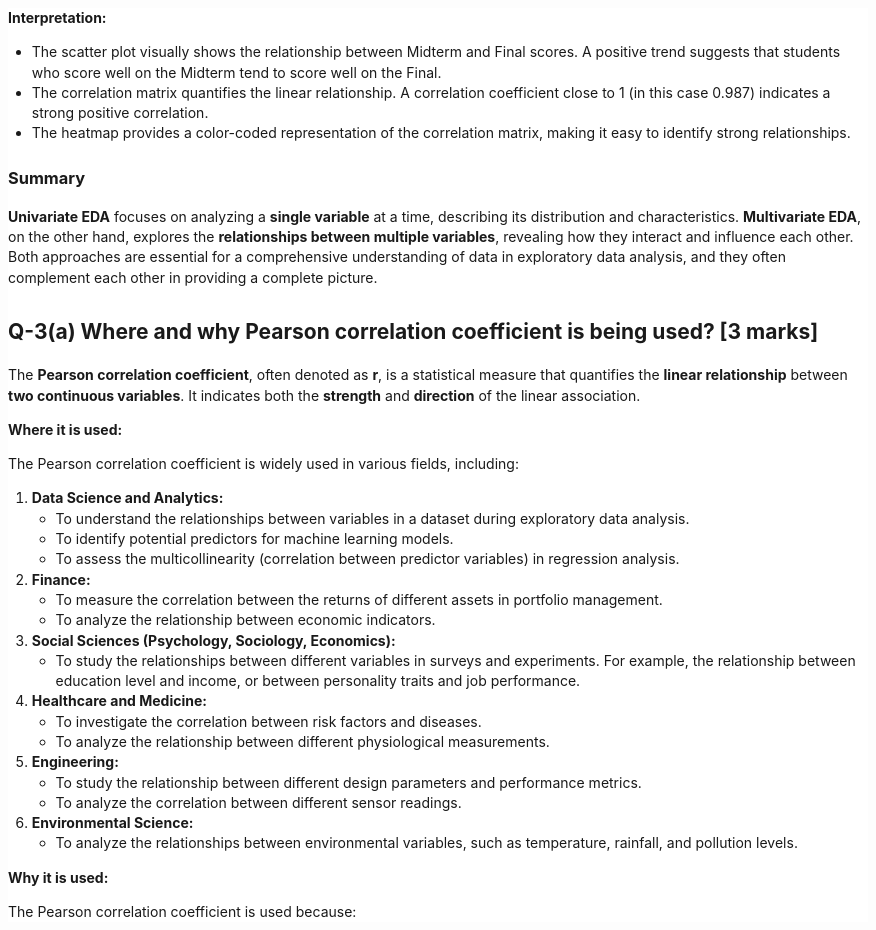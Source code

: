 **Interpretation:**

*   The scatter plot visually shows the relationship between Midterm and Final scores. A positive trend suggests that students who score well on the Midterm tend to score well on the Final.
*   The correlation matrix quantifies the linear relationship. A correlation coefficient close to 1 (in this case 0.987) indicates a strong positive correlation.
*   The heatmap provides a color-coded representation of the correlation matrix, making it easy to identify strong relationships.

### Summary

**Univariate EDA** focuses on analyzing a **single variable** at a time, describing its distribution and characteristics. **Multivariate EDA**, on the other hand, explores the **relationships between multiple variables**, revealing how they interact and influence each other. Both approaches are essential for a comprehensive understanding of data in exploratory data analysis, and they often complement each other in providing a complete picture.

## Q-3(a) Where and why Pearson correlation coefficient is being used? [3 marks]

The **Pearson correlation coefficient**, often denoted as **r**, is a statistical measure that quantifies the **linear relationship** between **two continuous variables**. It indicates both the **strength** and **direction** of the linear association.

**Where it is used:**

The Pearson correlation coefficient is widely used in various fields, including:

1. **Data Science and Analytics:**
    *   To understand the relationships between variables in a dataset during exploratory data analysis.
    *   To identify potential predictors for machine learning models.
    *   To assess the multicollinearity (correlation between predictor variables) in regression analysis.
2. **Finance:**
    *   To measure the correlation between the returns of different assets in portfolio management.
    *   To analyze the relationship between economic indicators.
3. **Social Sciences (Psychology, Sociology, Economics):**
    *   To study the relationships between different variables in surveys and experiments. For example, the relationship between education level and income, or between personality traits and job performance.
4. **Healthcare and Medicine:**
    *   To investigate the correlation between risk factors and diseases.
    *   To analyze the relationship between different physiological measurements.
5. **Engineering:**
    *   To study the relationship between different design parameters and performance metrics.
    *   To analyze the correlation between different sensor readings.
6. **Environmental Science:**
    *   To analyze the relationships between environmental variables, such as temperature, rainfall, and pollution levels.

**Why it is used:**

The Pearson correlation coefficient is used because:
